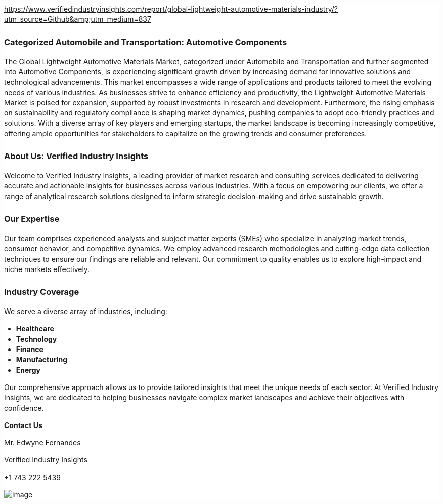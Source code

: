 </strong><a href="https://www.verifiedindustryinsights.com/report/global-lightweight-automotive-materials-industry/?utm_source=Github&amp;utm_medium=837">https://www.verifiedindustryinsights.com/report/global-lightweight-automotive-materials-industry/?utm_source=Github&amp;utm_medium=837</a>&nbsp;</p><h3>Categorized Automobile and Transportation: Automotive Components </h3><p>The Global Lightweight Automotive Materials Market, categorized under Automobile and Transportation and further segmented into Automotive Components, is experiencing significant growth driven by increasing demand for innovative solutions and technological advancements. This market encompasses a wide range of applications and products tailored to meet the evolving needs of various industries. As businesses strive to enhance efficiency and productivity, the Lightweight Automotive Materials Market is poised for expansion, supported by robust investments in research and development. Furthermore, the rising emphasis on sustainability and regulatory compliance is shaping market dynamics, pushing companies to adopt eco-friendly practices and solutions. With a diverse array of key players and emerging startups, the market landscape is becoming increasingly competitive, offering ample opportunities for stakeholders to capitalize on the growing trends and consumer preferences.</p><h3>About Us: Verified Industry Insights</h3><p>Welcome to Verified Industry Insights, a leading provider of market research and consulting services dedicated to delivering accurate and actionable insights for businesses across various industries. With a focus on empowering our clients, we offer a range of analytical research solutions designed to inform strategic decision-making and drive sustainable growth.</p><h3>Our Expertise</h3><p>Our team comprises experienced analysts and subject matter experts (SMEs) who specialize in analyzing market trends, consumer behavior, and competitive dynamics. We employ advanced research methodologies and cutting-edge data collection techniques to ensure our findings are reliable and relevant. Our commitment to quality enables us to explore high-impact and niche markets effectively.</p><h3>Industry Coverage</h3><p>We serve a diverse array of industries, including:</p><ul><li><strong>Healthcare</strong></li><li><strong>Technology</strong></li><li><strong>Finance</strong></li><li><strong>Manufacturing</strong></li><li><strong>Energy</strong></li></ul><p>Our comprehensive approach allows us to provide tailored insights that meet the unique needs of each sector. At Verified Industry Insights, we are dedicated to helping businesses navigate complex market landscapes and achieve their objectives with confidence.</p><p><strong>Contact Us</strong></p><p>Mr. Edwyne Fernandes</p><p><a href="https://www.verifiedindustryinsights.com/">Verified Industry Insights</a></p><p>+1 743 222 5439</p>
![image](https://github.com/user-attachments/assets/c9ffbdfd-ba7c-4401-99e1-5297a8fc05ef)
